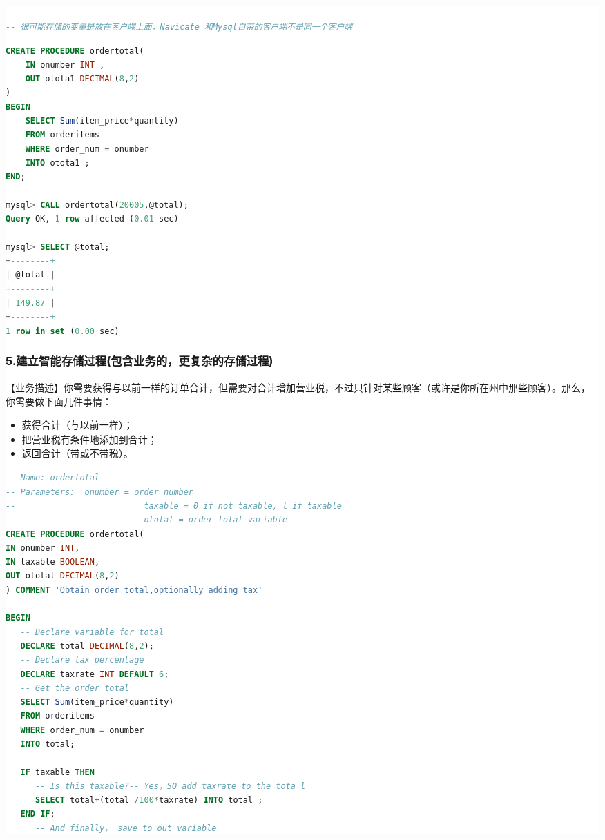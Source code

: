 ```sql

-- 很可能存储的变量是放在客户端上面，Navicate 和Mysql自带的客户端不是同一个客户端

```

```sql
CREATE PROCEDURE ordertotal(
	IN onumber INT ,
	OUT otota1 DECIMAL(8,2)
)
BEGIN
	SELECT Sum(item_price*quantity)
	FROM orderitems
	WHERE order_num = onumber
	INTO otota1 ;
END;

mysql> CALL ordertotal(20005,@total);
Query OK, 1 row affected (0.01 sec)

mysql> SELECT @total;
+--------+
| @total |
+--------+
| 149.87 |
+--------+
1 row in set (0.00 sec)

```

### 5.建立智能存储过程(包含业务的，更复杂的存储过程)

【业务描述】你需要获得与以前一样的订单合计，但需要对合计增加营业税，不过只针对某些顾客（或许是你所在州中那些顾客）。那么，你需要做下面几件事情：

- 获得合计（与以前一样）；
- 把营业税有条件地添加到合计；
- 返回合计（带或不带税）。

```sql
-- Name: ordertotal
-- Parameters:  onumber = order number
-- 							taxable = 0 if not taxable, l if taxable
-- 							ototal = order total variable
CREATE PROCEDURE ordertotal(
IN onumber INT,
IN taxable BOOLEAN,
OUT ototal DECIMAL(8,2)
) COMMENT 'Obtain order total,optionally adding tax'

BEGIN
   -- Declare variable for total
   DECLARE total DECIMAL(8,2);
   -- Declare tax percentage
   DECLARE taxrate INT DEFAULT 6;
   -- Get the order total
   SELECT Sum(item_price*quantity)
   FROM orderitems
   WHERE order_num = onumber
   INTO total;

   IF taxable THEN
      -- Is this taxable?-- Yes，SO add taxrate to the tota l
      SELECT total+(total /100*taxrate) INTO total ;
   END IF;
      -- And finally， save to out variable
```